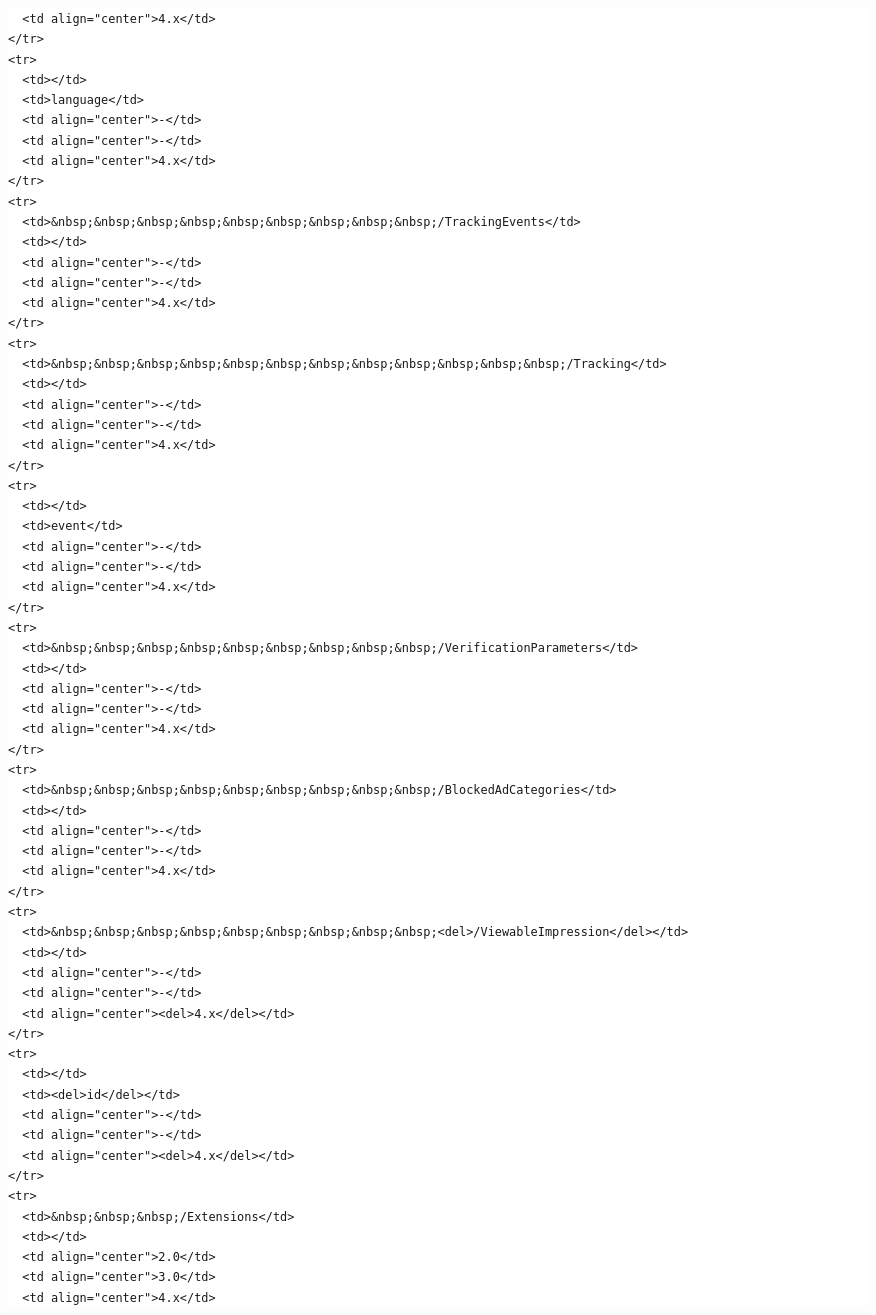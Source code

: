       <td align="center">4.x</td>
    </tr>
    <tr>
      <td></td>
      <td>language</td>
      <td align="center">-</td>
      <td align="center">-</td>
      <td align="center">4.x</td>
    </tr>
    <tr>
      <td>&nbsp;&nbsp;&nbsp;&nbsp;&nbsp;&nbsp;&nbsp;&nbsp;&nbsp;/TrackingEvents</td>
      <td></td>
      <td align="center">-</td>
      <td align="center">-</td>
      <td align="center">4.x</td>
    </tr>
    <tr>
      <td>&nbsp;&nbsp;&nbsp;&nbsp;&nbsp;&nbsp;&nbsp;&nbsp;&nbsp;&nbsp;&nbsp;&nbsp;/Tracking</td>
      <td></td>
      <td align="center">-</td>
      <td align="center">-</td>
      <td align="center">4.x</td>
    </tr>
    <tr>
      <td></td>
      <td>event</td>
      <td align="center">-</td>
      <td align="center">-</td>
      <td align="center">4.x</td>
    </tr>
    <tr>
      <td>&nbsp;&nbsp;&nbsp;&nbsp;&nbsp;&nbsp;&nbsp;&nbsp;&nbsp;/VerificationParameters</td>
      <td></td>
      <td align="center">-</td>
      <td align="center">-</td>
      <td align="center">4.x</td>
    </tr>
    <tr>
      <td>&nbsp;&nbsp;&nbsp;&nbsp;&nbsp;&nbsp;&nbsp;&nbsp;&nbsp;/BlockedAdCategories</td>
      <td></td>
      <td align="center">-</td>
      <td align="center">-</td>
      <td align="center">4.x</td>
    </tr>
    <tr>
      <td>&nbsp;&nbsp;&nbsp;&nbsp;&nbsp;&nbsp;&nbsp;&nbsp;&nbsp;<del>/ViewableImpression</del></td>
      <td></td>
      <td align="center">-</td>
      <td align="center">-</td>
      <td align="center"><del>4.x</del></td>
    </tr>
    <tr>
      <td></td>
      <td><del>id</del></td>
      <td align="center">-</td>
      <td align="center">-</td>
      <td align="center"><del>4.x</del></td>
    </tr>
    <tr>
      <td>&nbsp;&nbsp;&nbsp;/Extensions</td>
      <td></td>
      <td align="center">2.0</td>
      <td align="center">3.0</td>
      <td align="center">4.x</td>